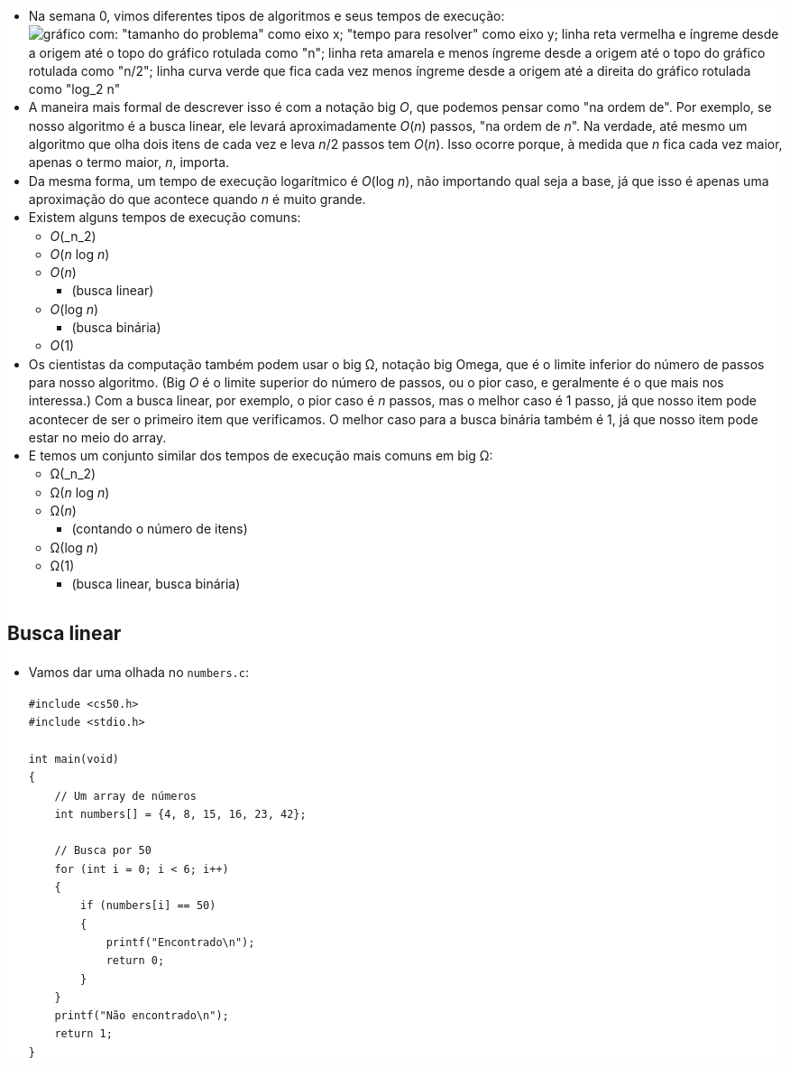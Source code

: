 *   Na semana 0, vimos diferentes tipos de algoritmos e seus tempos de execução: ![gráfico com: "tamanho do problema" como eixo x; "tempo para resolver" como eixo y; linha reta vermelha e íngreme desde a origem até o topo do gráfico rotulada como "n"; linha reta amarela e menos íngreme desde a origem até o topo do gráfico rotulada como "n/2"; linha curva verde que fica cada vez menos íngreme desde a origem até a direita do gráfico rotulada como "log_2 n"](https://cs50.harvard.edu/x/2020/notes/3/running_time.png)
*   A maneira mais formal de descrever isso é com a notação big _O_, que podemos pensar como "na ordem de". Por exemplo, se nosso algoritmo é a busca linear, ele levará aproximadamente _O_(_n_) passos, "na ordem de _n_". Na verdade, até mesmo um algoritmo que olha dois itens de cada vez e leva _n_/2 passos tem _O_(_n_). Isso ocorre porque, à medida que _n_ fica cada vez maior, apenas o termo maior, _n_, importa.
*   Da mesma forma, um tempo de execução logarítmico é _O_(log _n_), não importando qual seja a base, já que isso é apenas uma aproximação do que acontece quando _n_ é muito grande.
*   Existem alguns tempos de execução comuns:
    *   _O_(_n_2)
    *   _O_(_n_ log _n_)
    *   _O_(_n_)
        *   (busca linear)
    *   _O_(log _n_)
        *   (busca binária)
    *   _O_(1)
*   Os cientistas da computação também podem usar o big Ω, notação big Omega, que é o limite inferior do número de passos para nosso algoritmo. (Big _O_ é o limite superior do número de passos, ou o pior caso, e geralmente é o que mais nos interessa.) Com a busca linear, por exemplo, o pior caso é _n_ passos, mas o melhor caso é 1 passo, já que nosso item pode acontecer de ser o primeiro item que verificamos. O melhor caso para a busca binária também é 1, já que nosso item pode estar no meio do array.
*   E temos um conjunto similar dos tempos de execução mais comuns em big Ω:
    *   Ω(_n_2)
    *   Ω(_n_ log _n_)
    *   Ω(_n_)
        *   (contando o número de itens)
    *   Ω(log _n_)
    *   Ω(1)
        *   (busca linear, busca binária)

Busca linear
------------

*   Vamos dar uma olhada no `numbers.c`:

        #include <cs50.h>
        #include <stdio.h>
        
        int main(void)
        {
            // Um array de números
            int numbers[] = {4, 8, 15, 16, 23, 42};
        
            // Busca por 50
            for (int i = 0; i < 6; i++)
            {
                if (numbers[i] == 50)
                {
                    printf("Encontrado\n");
                    return 0;
                }
            }
            printf("Não encontrado\n");
            return 1;
        }
    